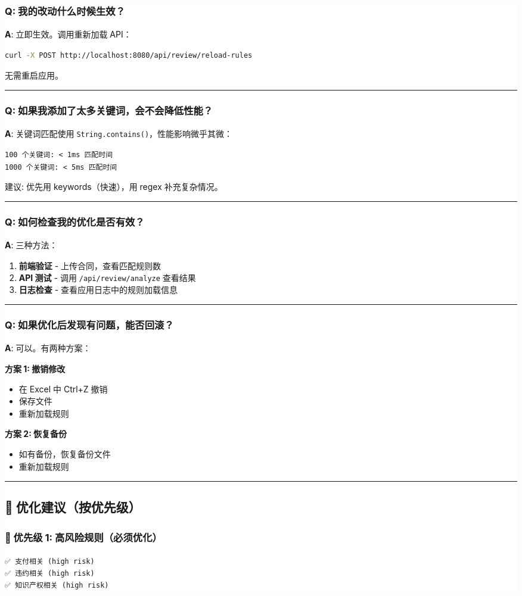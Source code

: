 ### Q: 我的改动什么时候生效？

**A**: 立即生效。调用重新加载 API：
```bash
curl -X POST http://localhost:8080/api/review/reload-rules
```

无需重启应用。

---

### Q: 如果我添加了太多关键词，会不会降低性能？

**A**: 关键词匹配使用 `String.contains()`，性能影响微乎其微：
```
100 个关键词: < 1ms 匹配时间
1000 个关键词: < 5ms 匹配时间
```

建议: 优先用 keywords（快速），用 regex 补充复杂情况。

---

### Q: 如何检查我的优化是否有效？

**A**: 三种方法：

1. **前端验证** - 上传合同，查看匹配规则数
2. **API 测试** - 调用 `/api/review/analyze` 查看结果
3. **日志检查** - 查看应用日志中的规则加载信息

---

### Q: 如果优化后发现有问题，能否回滚？

**A**: 可以。有两种方案：

**方案 1: 撤销修改**
- 在 Excel 中 Ctrl+Z 撤销
- 保存文件
- 重新加载规则

**方案 2: 恢复备份**
- 如有备份，恢复备份文件
- 重新加载规则

---

## 🚀 优化建议（按优先级）

### 🥇 优先级 1: 高风险规则（必须优化）

```
✅ 支付相关 (high risk)
✅ 违约相关 (high risk)
✅ 知识产权相关 (high risk)
```
